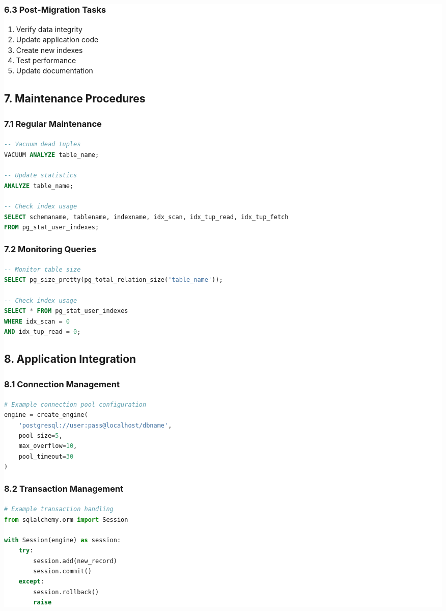 ### 6.3 Post-Migration Tasks
1. Verify data integrity
2. Update application code
3. Create new indexes
4. Test performance
5. Update documentation

## 7. Maintenance Procedures

### 7.1 Regular Maintenance
```sql
-- Vacuum dead tuples
VACUUM ANALYZE table_name;

-- Update statistics
ANALYZE table_name;

-- Check index usage
SELECT schemaname, tablename, indexname, idx_scan, idx_tup_read, idx_tup_fetch 
FROM pg_stat_user_indexes;
```

### 7.2 Monitoring Queries
```sql
-- Monitor table size
SELECT pg_size_pretty(pg_total_relation_size('table_name'));

-- Check index usage
SELECT * FROM pg_stat_user_indexes 
WHERE idx_scan = 0 
AND idx_tup_read = 0;
```

## 8. Application Integration

### 8.1 Connection Management
```python
# Example connection pool configuration
engine = create_engine(
    'postgresql://user:pass@localhost/dbname',
    pool_size=5,
    max_overflow=10,
    pool_timeout=30
)
```

### 8.2 Transaction Management
```python
# Example transaction handling
from sqlalchemy.orm import Session

with Session(engine) as session:
    try:
        session.add(new_record)
        session.commit()
    except:
        session.rollback()
        raise
```
